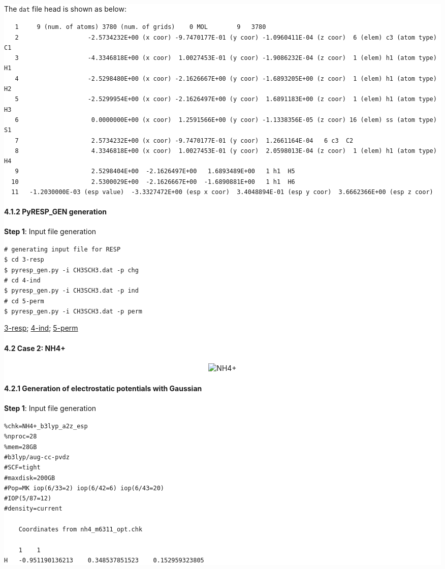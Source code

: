 The `dat` file head is shown as below:

```
   1     9 (num. of atoms) 3780 (num. of grids)    0 MOL        9   3780
   2                   -2.5734232E+00 (x coor) -9.7470177E-01 (y coor) -1.0960411E-04 (z coor)  6 (elem) c3 (atom type) C1
   3                   -4.3346818E+00 (x coor)  1.0027453E-01 (y coor) -1.9086232E-04 (z coor)  1 (elem) h1 (atom type) H1
   4                   -2.5298480E+00 (x coor) -2.1626667E+00 (y coor) -1.6893205E+00 (z coor)  1 (elem) h1 (atom type) H2
   5                   -2.5299954E+00 (x coor) -2.1626497E+00 (y coor)  1.6891183E+00 (z coor)  1 (elem) h1 (atom type) H3
   6                    0.0000000E+00 (x coor)  1.2591566E+00 (y coor) -1.1338356E-05 (z coor) 16 (elem) ss (atom type) S1
   7                    2.5734232E+00 (x coor) -9.7470177E-01 (y coor)  1.2661164E-04   6 c3  C2
   8                    4.3346818E+00 (x coor)  1.0027453E-01 (y coor)  2.0598013E-04 (z coor)  1 (elem) h1 (atom type) H4
   9                    2.5298404E+00  -2.1626497E+00   1.6893489E+00   1 h1  H5
  10                    2.5300029E+00  -2.1626667E+00  -1.6890881E+00   1 h1  H6
  11   -1.2030000E-03 (esp value)  -3.3327472E+00 (esp x coor)  3.4048894E-01 (esp y coor)  3.6662366E+00 (esp z coor)
```

#### 4.1.2 PyRESP_GEN generation

**Step 1**: Input file generation

```
# generating input file for RESP
$ cd 3-resp
$ pyresp_gen.py -i CH3SCH3.dat -p chg
# cd 4-ind
$ pyresp_gen.py -i CH3SCH3.dat -p ind
# cd 5-perm
$ pyresp_gen.py -i CH3SCH3.dat -p perm
```

[3-resp]({{site.url}}/assets/2023_pyrespgen/examples/CH3SCH3/3-resp); [4-ind]({{site.url}}/assets/2023_pyrespgen/examples/CH3SCH3/4-ind); [5-perm]({{site.url}}/assets/2023_pyrespgen/examples/CH3SCH3/5-perm)


#### 4.2 Case 2: NH4+

<div align="center">
<img src="{{site.url}}/assets/2023_pyrespgen/NH4+.png" width = "200" height = "" alt="NH4+"/>
 </div>

#### 4.2.1 Generation of electrostatic potentials with Gaussian

**Step 1**: Input file generation

```
%chk=NH4+_b3lyp_a2z_esp
%nproc=28
%mem=28GB
#b3lyp/aug-cc-pvdz
#SCF=tight
#maxdisk=200GB
#Pop=MK iop(6/33=2) iop(6/42=6) iop(6/43=20)
#IOP(5/87=12)
#density=current

    Coordinates from nh4_m6311_opt.chk

    1    1
H   -0.951190136213    0.348537851523    0.152959323805
```